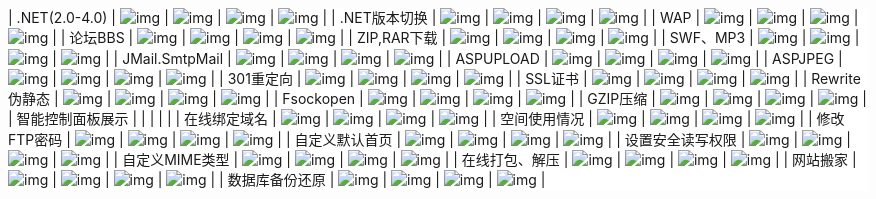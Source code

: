 | .NET(2.0-4.0)    | ![img](http://www.3v.do/images/cuo.png)                 | ![img](http://www.3v.do/images/cuo.png)                 | ![img](http://www.3v.do/images/dui.png)                 | ![img](http://www.3v.do/images/dui.png)                 |
| .NET版本切换     | ![img](http://www.3v.do/images/cuo.png)                 | ![img](http://www.3v.do/images/cuo.png)                 | ![img](http://www.3v.do/images/dui.png)                 | ![img](http://www.3v.do/images/dui.png)                 |
| WAP              | ![img](http://www.3v.do/images/dui.png)                 | ![img](http://www.3v.do/images/dui.png)                 | ![img](http://www.3v.do/images/dui.png)                 | ![img](http://www.3v.do/images/dui.png)                 |
| 论坛BBS          | ![img](http://www.3v.do/images/dui.png)                 | ![img](http://www.3v.do/images/dui.png)                 | ![img](http://www.3v.do/images/dui.png)                 | ![img](http://www.3v.do/images/dui.png)                 |
| ZIP,RAR下载      | ![img](http://www.3v.do/images/dui.png)                 | ![img](http://www.3v.do/images/dui.png)                 | ![img](http://www.3v.do/images/dui.png)                 | ![img](http://www.3v.do/images/dui.png)                 |
| SWF、MP3         | ![img](http://www.3v.do/images/dui.png)                 | ![img](http://www.3v.do/images/dui.png)                 | ![img](http://www.3v.do/images/dui.png)                 | ![img](http://www.3v.do/images/dui.png)                 |
| JMail.SmtpMail   | ![img](http://www.3v.do/images/dui.png)                 | ![img](http://www.3v.do/images/dui.png)                 | ![img](http://www.3v.do/images/dui.png)                 | ![img](http://www.3v.do/images/dui.png)                 |
| ASPUPLOAD        | ![img](http://www.3v.do/images/dui.png)                 | ![img](http://www.3v.do/images/dui.png)                 | ![img](http://www.3v.do/images/dui.png)                 | ![img](http://www.3v.do/images/dui.png)                 |
| ASPJPEG          | ![img](http://www.3v.do/images/dui.png)                 | ![img](http://www.3v.do/images/dui.png)                 | ![img](http://www.3v.do/images/dui.png)                 | ![img](http://www.3v.do/images/dui.png)                 |
| 301重定向        | ![img](http://www.3v.do/images/dui.png)                 | ![img](http://www.3v.do/images/dui.png)                 | ![img](http://www.3v.do/images/dui.png)                 | ![img](http://www.3v.do/images/dui.png)                 |
| SSL证书          | ![img](http://www.3v.do/images/cuo.png)                 | ![img](http://www.3v.do/images/cuo.png)                 | ![img](http://www.3v.do/images/dui.png)                 | ![img](http://www.3v.do/images/dui.png)                 |
| Rewrite伪静态    | ![img](http://www.3v.do/images/dui.png)                 | ![img](http://www.3v.do/images/dui.png)                 | ![img](http://www.3v.do/images/dui.png)                 | ![img](http://www.3v.do/images/dui.png)                 |
| Fsockopen        | ![img](http://www.3v.do/images/dui.png)                 | ![img](http://www.3v.do/images/dui.png)                 | ![img](http://www.3v.do/images/dui.png)                 | ![img](http://www.3v.do/images/dui.png)                 |
| GZIP压缩         | ![img](http://www.3v.do/images/dui.png)                 | ![img](http://www.3v.do/images/dui.png)                 | ![img](http://www.3v.do/images/dui.png)                 | ![img](http://www.3v.do/images/dui.png)                 |
| 智能控制面板展示 |                                                         |                                                         |                                                         |                                                         |
| 在线绑定域名     | ![img](http://www.3v.do/images/dui.png)                 | ![img](http://www.3v.do/images/dui.png)                 | ![img](http://www.3v.do/images/dui.png)                 | ![img](http://www.3v.do/images/dui.png)                 |
| 空间使用情况     | ![img](http://www.3v.do/images/dui.png)                 | ![img](http://www.3v.do/images/dui.png)                 | ![img](http://www.3v.do/images/dui.png)                 | ![img](http://www.3v.do/images/dui.png)                 |
| 修改FTP密码      | ![img](http://www.3v.do/images/dui.png)                 | ![img](http://www.3v.do/images/dui.png)                 | ![img](http://www.3v.do/images/dui.png)                 | ![img](http://www.3v.do/images/dui.png)                 |
| 自定义默认首页   | ![img](http://www.3v.do/images/dui.png)                 | ![img](http://www.3v.do/images/dui.png)                 | ![img](http://www.3v.do/images/dui.png)                 | ![img](http://www.3v.do/images/dui.png)                 |
| 设置安全读写权限 | ![img](http://www.3v.do/images/dui.png)                 | ![img](http://www.3v.do/images/dui.png)                 | ![img](http://www.3v.do/images/dui.png)                 | ![img](http://www.3v.do/images/dui.png)                 |
| 自定义MIME类型   | ![img](http://www.3v.do/images/dui.png)                 | ![img](http://www.3v.do/images/dui.png)                 | ![img](http://www.3v.do/images/dui.png)                 | ![img](http://www.3v.do/images/dui.png)                 |
| 在线打包、解压   | ![img](http://www.3v.do/images/dui.png)                 | ![img](http://www.3v.do/images/dui.png)                 | ![img](http://www.3v.do/images/dui.png)                 | ![img](http://www.3v.do/images/dui.png)                 |
| 网站搬家         | ![img](http://www.3v.do/images/dui.png)                 | ![img](http://www.3v.do/images/dui.png)                 | ![img](http://www.3v.do/images/dui.png)                 | ![img](http://www.3v.do/images/dui.png)                 |
| 数据库备份还原   | ![img](http://www.3v.do/images/dui.png)                 | ![img](http://www.3v.do/images/dui.png)                 | ![img](http://www.3v.do/images/dui.png)                 | ![img](http://www.3v.do/images/dui.png)                 |